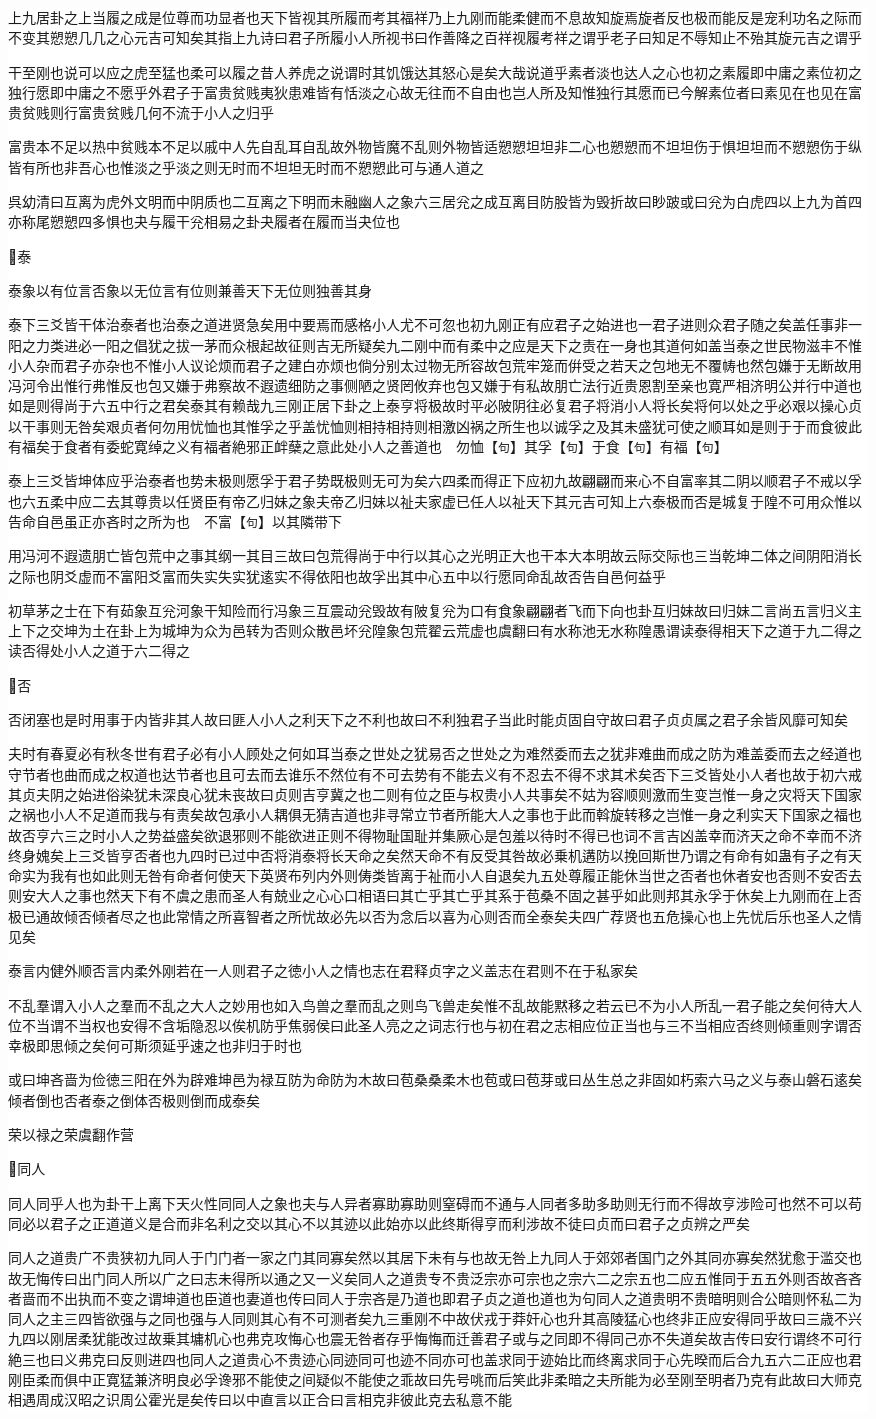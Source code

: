 上九居卦之上当履之成是位尊而功显者也天下皆视其所履而考其福祥乃上九刚而能柔健而不息故知旋焉旋者反也极而能反是宠利功名之际而不变其愬愬几几之心元吉可知矣其指上九诗曰君子所履小人所视书曰作善降之百祥视履考祥之谓乎老子曰知足不辱知止不殆其旋元吉之谓乎  

干至刚也说可以应之虎至猛也柔可以履之昔人养虎之说谓时其饥饿达其怒心是矣大哉说道乎素者淡也达人之心也初之素履即中庸之素位初之独行愿即中庸之不愿乎外君子于富贵贫贱夷狄患难皆有恬淡之心故无往而不自由也岂人所及知惟独行其愿而已今解素位者曰素见在也见在富贵贫贱则行富贵贫贱几何不流于小人之归乎  

富贵本不足以热中贫贱本不足以戚中人先自乱耳自乱故外物皆魔不乱则外物皆适愬愬坦坦非二心也愬愬而不坦坦伤于惧坦坦而不愬愬伤于纵皆有所也非吾心也惟淡之乎淡之则无时而不坦坦无时而不愬愬此可与通人道之  

呉幼清曰互离为虎外文明而中阴质也二互离之下明而未融幽人之象六三居兊之成互离目防股皆为毁折故曰眇跛或曰兊为白虎四以上九为首四亦称尾愬愬四多惧也夬与履干兊相易之卦夬履者在履而当夬位也  

泰  

泰象以有位言否象以无位言有位则兼善天下无位则独善其身  

泰下三爻皆干体治泰者也治泰之道进贤急矣用中要焉而感格小人尤不可忽也初九刚正有应君子之始进也一君子进则众君子随之矣盖任事非一阳之力类进必一阳之倡犹之拔一茅而众根起故征则吉无所疑矣九二刚中而有柔中之应是天下之责在一身也其道何如盖当泰之世民物滋丰不惟小人杂而君子亦杂也不惟小人议论烦而君子之建白亦烦也倘分别太过物无所容故包荒牢笼而倂受之若天之包地无不覆帱也然包嫌于无断故用冯河令出惟行弗惟反也包又嫌于弗察故不遐遗细防之事侧陋之贤罔攸弃也包又嫌于有私故朋亡法行近贵恩割至亲也寛严相济明公并行中道也如是则得尚于六五中行之君矣泰其有赖哉九三刚正居下卦之上泰亨将极故时平必陂阴往必复君子将消小人将长矣将何以处之乎必艰以操心贞以干事则无咎矣艰贞者何勿用忧恤也其惟孚之乎盖忧恤则相持相持则相激凶祸之所生也以诚孚之及其未盛犹可使之顺耳如是则于于而食彼此有福矣于食者有委蛇寛绰之义有福者絶邪正衅蘖之意此处小人之善道也　勿恤【`句`】其孚【`句`】于食【`句`】有福【`句`】  

泰上三爻皆坤体应乎治泰者也势未极则愿孚于君子势既极则无可为矣六四柔而得正下应初九故翩翩而来心不自富率其二阴以顺君子不戒以孚也六五柔中应二去其尊贵以任贤臣有帝乙归妹之象夫帝乙归妹以祉夫家虚已任人以祉天下其元吉可知上六泰极而否是城复于隍不可用众惟以告命自邑虽正亦吝时之所为也　不富【`句`】以其隣带下  

用冯河不遐遗朋亡皆包荒中之事其纲一其目三故曰包荒得尚于中行以其心之光明正大也干本大本明故云际交际也三当乾坤二体之间阴阳消长之际也阴爻虚而不富阳爻富而失实失实犹逺实不得依阳也故孚出其中心五中以行愿同命乱故否告自邑何益乎  

初草茅之士在下有茹象互兊河象干知险而行冯象三互震动兊毁故有陂复兊为口有食象翩翩者飞而下向也卦互归妹故曰归妹二言尚五言归义主上下之交坤为土在卦上为城坤为众为邑转为否则众散邑坏兊隍象包荒翟云荒虚也虞翻曰有水称池无水称隍愚谓读泰得相天下之道于九二得之读否得处小人之道于六二得之  

否  

否闭塞也是时用事于内皆非其人故曰匪人小人之利天下之不利也故曰不利独君子当此时能贞固自守故曰君子贞贞属之君子余皆风靡可知矣  

夫时有春夏必有秋冬世有君子必有小人顾处之何如耳当泰之世处之犹易否之世处之为难然委而去之犹非难曲而成之防为难盖委而去之经道也守节者也曲而成之权道也达节者也且可去而去谁乐不然位有不可去势有不能去义有不忍去不得不求其术矣否下三爻皆处小人者也故于初六戒其贞夫阴之始进俗染犹未深良心犹未丧故曰贞则吉亨冀之也二则有位之臣与权贵小人共事矣不姑为容顺则激而生变岂惟一身之灾将天下国家之祸也小人不足道而我与有责矣故包承小人耦俱无猜吉道也非寻常立节者所能大人之事也于此而斡旋转移之岂惟一身之利实天下国家之福也故否亨六三之时小人之势益盛矣欲退邪则不能欲进正则不得物耻国耻并集厥心是包羞以待时不得已也词不言吉凶盖幸而济天之命不幸而不济终身媿矣上三爻皆亨否者也九四时已过中否将消泰将长天命之矣然天命不有反受其咎故必乗机遘防以挽回斯世乃谓之有命有如蛊有子之有天命实为我有也如此则无咎有命者何使天下英贤布列内外则俦类皆离于祉而小人自退矣九五处尊履正能休当世之否者也休者安也否则不安否去则安大人之事也然天下有不虞之患而圣人有兢业之心心口相语曰其亡乎其亡乎其系于苞桑不固之甚乎如此则邦其永孚于休矣上九刚而在上否极已通故倾否倾者尽之也此常情之所喜智者之所忧故必先以否为念后以喜为心则否而全泰矣夫四广荐贤也五危操心也上先忧后乐也圣人之情见矣  

泰言内健外顺否言内柔外刚若在一人则君子之徳小人之情也志在君释贞字之义盖志在君则不在于私家矣  

不乱羣谓入小人之羣而不乱之大人之妙用也如入鸟兽之羣而乱之则鸟飞兽走矣惟不乱故能黙移之若云已不为小人所乱一君子能之矣何待大人位不当谓不当权也安得不含垢隐忍以俟机防乎焦弱侯曰此圣人亮之之词志行也与初在君之志相应位正当也与三不当相应否终则倾重则字谓否幸极即思倾之矣何可斯须延乎速之也非归于时也  

或曰坤吝啬为俭徳三阳在外为辟难坤邑为禄互防为命防为木故曰苞桑桑柔木也苞或曰苞芽或曰丛生总之非固如朽索六马之义与泰山磐石逺矣倾者倒也否者泰之倒体否极则倒而成泰矣  

荣以禄之荣虞翻作营  

同人  

同人同乎人也为卦干上离下天火性同同人之象也夫与人异者寡助寡助则窒碍而不通与人同者多助多助则无行而不得故亨涉险可也然不可以苟同必以君子之正道道义是合而非名利之交以其心不以其迹以此始亦以此终斯得亨而利涉故不徒曰贞而曰君子之贞辨之严矣  

同人之道贵广不贵狭初九同人于门门者一家之门其同寡矣然以其居下未有与也故无咎上九同人于郊郊者国门之外其同亦寡矣然犹愈于滥交也故无悔传曰出门同人所以广之曰志未得所以通之又一义矣同人之道贵专不贵泛宗亦可宗也之宗六二之宗五也二应五惟同于五五外则否故吝吝者啬而不出执而不变之谓坤道也臣道也妻道也传曰同人于宗吝是乃道也即君子贞之道也道也为句同人之道贵明不贵暗明则合公暗则怀私二为同人之主三四皆欲强与之同也强与人同则其心有不可测者矣九三重刚不中故伏戎于莽奸心也升其高陵猛心也终非正应安得同乎故曰三歳不兴九四以刚居柔犹能改过故乗其墉机心也弗克攻悔心也震无咎者存乎悔悔而迁善君子或与之同即不得同己亦不失道矣故吉传曰安行谓终不可行絶三也曰义弗克曰反则进四也同人之道贵心不贵迹心同迹同可也迹不同亦可也盖求同于迹始比而终离求同于心先暌而后合九五六二正应也君刚臣柔而俱中正寛猛兼济明良必孚谗邪不能使之间疑似不能使之乖故曰先号咷而后笑此非柔暗之夫所能为必至刚至明者乃克有此故曰大师克相遇周成汉昭之识周公霍光是矣传曰以中直言以正合曰言相克非彼此克去私意不能  
